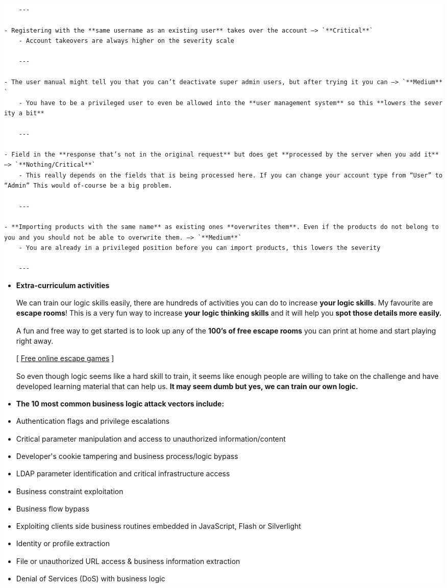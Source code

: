         ---
        
    - Registering with the **same username as an existing user** takes over the account —> `**Critical**`
        - Account takeovers are always higher on the severity scale
        
        ---
        
    - The user manual might tell you that you can’t deactivate super admin users, but after trying it you can —> `**Medium**`
        - You have to be a privileged user to even be allowed into the **user management system** so this **lowers the severity a bit**
        
        ---
        
    - Field in the **response that’s not in the original request** but does get **processed by the server when you add it** —> `**Nothing/Critical**`
        - This really depends on the fields that is being processed here. If you can change your account type from “User” to “Admin” This would of-course be a big problem.
        
        ---
        
    - **Importing products with the same name** as existing ones **overwrites them**. Even if the products do not belong to you and you should not be able to overwrite them. —> `**Medium**`
        - You are already in a privileged position before you can import products, this lowers the severity
        
        ---
        
- ****Extra-curriculum activities****
    
    We can train our logic skills easily, there are hundreds of activities you can do to increase **your logic skills**. My favourite are **escape rooms**! This is a very fun way to increase **your logic thinking skills** and it will help you **spot those details more easily.** 
    
    A fun and free way to get started is to look up any of the **100’s of free escape rooms** you can print at home and start playing right away.
    
    [ [Free online escape games](https://escapethereview.co.uk/free-online-escape-games/#be-the-escape) ]
    
    So even though logic seems like a hard skill to train, it seems like enough people are willing to take on the challenge and have developed learning material that can help us. **It may seem dumb but yes, we can train our own logic.**
    
- **The 10 most common business logic attack vectors include:**
- Authentication flags and privilege escalations
- Critical parameter manipulation and access to unauthorized information/content
- Developer's cookie tampering and business process/logic bypass
- LDAP parameter identification and critical infrastructure access
- Business constraint exploitation
- Business flow bypass
- Exploiting clients side business routines embedded in JavaScript, Flash or Silverlight
- Identity or profile extraction
- File or unauthorized URL access & business information extraction
- Denial of Services (DoS) with business logic
